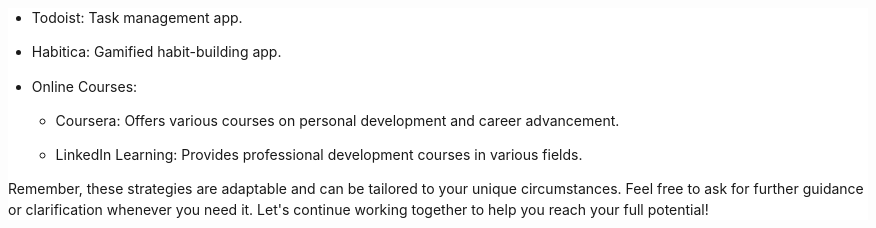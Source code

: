   - Todoist: Task management app.

  - Habitica: Gamified habit-building app.



- Online Courses:

  - Coursera: Offers various courses on personal development and career advancement.

  - LinkedIn Learning: Provides professional development courses in various fields.



Remember, these strategies are adaptable and can be tailored to your unique circumstances. Feel free to ask for further guidance or clarification whenever you need it. Let's continue working together to help you reach your full potential!

